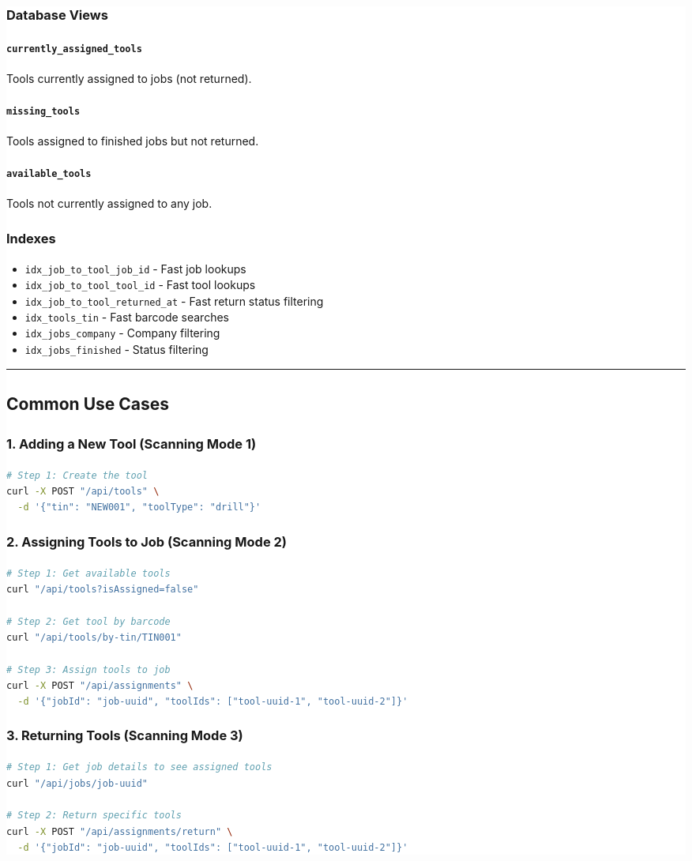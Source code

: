 ### Database Views

#### `currently_assigned_tools`
Tools currently assigned to jobs (not returned).

#### `missing_tools`
Tools assigned to finished jobs but not returned.

#### `available_tools`
Tools not currently assigned to any job.

### Indexes

- `idx_job_to_tool_job_id` - Fast job lookups
- `idx_job_to_tool_tool_id` - Fast tool lookups
- `idx_job_to_tool_returned_at` - Fast return status filtering
- `idx_tools_tin` - Fast barcode searches
- `idx_jobs_company` - Company filtering
- `idx_jobs_finished` - Status filtering

---

## Common Use Cases

### 1. Adding a New Tool (Scanning Mode 1)
```bash
# Step 1: Create the tool
curl -X POST "/api/tools" \
  -d '{"tin": "NEW001", "toolType": "drill"}'
```

### 2. Assigning Tools to Job (Scanning Mode 2)
```bash
# Step 1: Get available tools
curl "/api/tools?isAssigned=false"

# Step 2: Get tool by barcode
curl "/api/tools/by-tin/TIN001"

# Step 3: Assign tools to job
curl -X POST "/api/assignments" \
  -d '{"jobId": "job-uuid", "toolIds": ["tool-uuid-1", "tool-uuid-2"]}'
```

### 3. Returning Tools (Scanning Mode 3)
```bash
# Step 1: Get job details to see assigned tools
curl "/api/jobs/job-uuid"

# Step 2: Return specific tools
curl -X POST "/api/assignments/return" \
  -d '{"jobId": "job-uuid", "toolIds": ["tool-uuid-1", "tool-uuid-2"]}'
```
